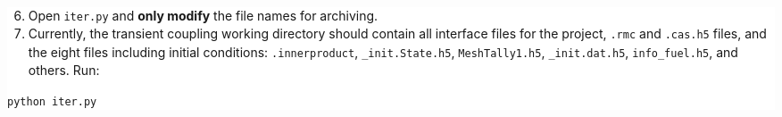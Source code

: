 6. Open `iter.py` and **only modify** the file names for archiving.
7. Currently, the transient coupling working directory should contain all interface files for the project, `.rmc` and `.cas.h5` files, and the eight files including initial conditions: `.innerproduct`, `_init.State.h5`, `MeshTally1.h5`, `_init.dat.h5`, `info_fuel.h5`, and others. Run:
```
python iter.py
```
